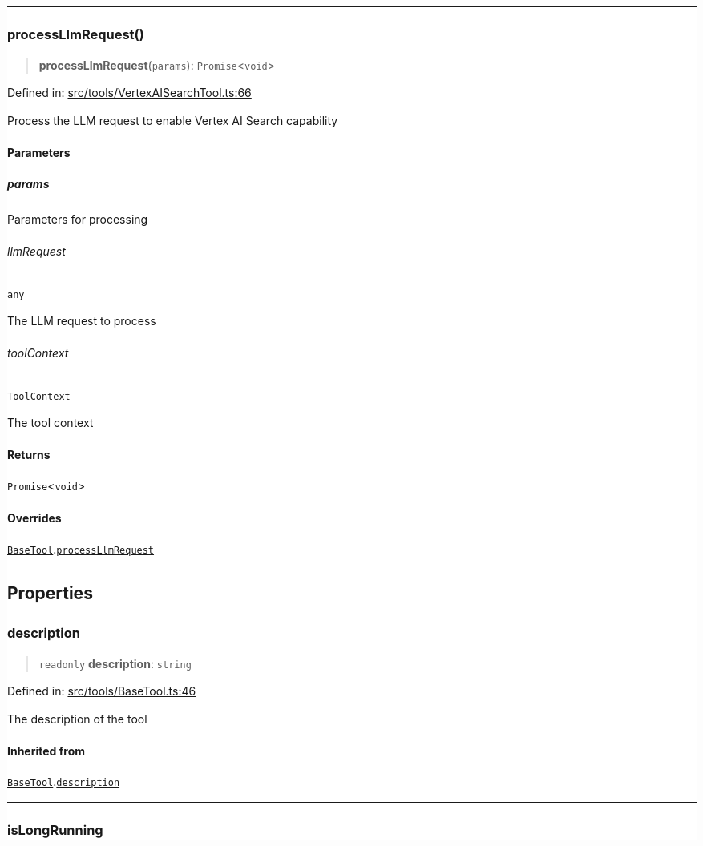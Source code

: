 ***

### processLlmRequest()

> **processLlmRequest**(`params`): `Promise`\<`void`\>

Defined in: [src/tools/VertexAISearchTool.ts:66](https://github.com/njraladdin/adk-typescript/blob/main/src/tools/VertexAISearchTool.ts#L66)

Process the LLM request to enable Vertex AI Search capability

#### Parameters

##### params

Parameters for processing

###### llmRequest

`any`

The LLM request to process

###### toolContext

[`ToolContext`](../../ToolContext/classes/ToolContext.md)

The tool context

#### Returns

`Promise`\<`void`\>

#### Overrides

[`BaseTool`](../../BaseTool/classes/BaseTool.md).[`processLlmRequest`](../../BaseTool/classes/BaseTool.md#processllmrequest)

## Properties

### description

> `readonly` **description**: `string`

Defined in: [src/tools/BaseTool.ts:46](https://github.com/njraladdin/adk-typescript/blob/main/src/tools/BaseTool.ts#L46)

The description of the tool

#### Inherited from

[`BaseTool`](../../BaseTool/classes/BaseTool.md).[`description`](../../BaseTool/classes/BaseTool.md#description)

***

### isLongRunning
